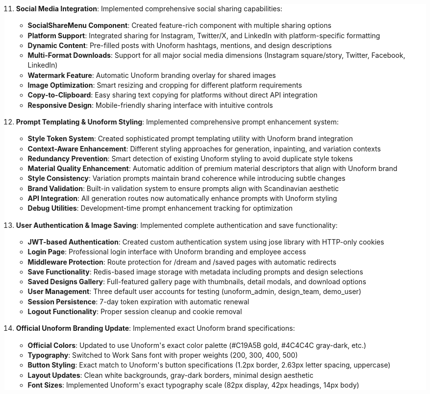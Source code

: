 11. **Social Media Integration**: Implemented comprehensive social sharing capabilities:
    - **SocialShareMenu Component**: Created feature-rich component with multiple sharing options
    - **Platform Support**: Integrated sharing for Instagram, Twitter/X, and LinkedIn with platform-specific formatting
    - **Dynamic Content**: Pre-filled posts with Unoform hashtags, mentions, and design descriptions
    - **Multi-Format Downloads**: Support for all major social media dimensions (Instagram square/story, Twitter, Facebook, LinkedIn)
    - **Watermark Feature**: Automatic Unoform branding overlay for shared images
    - **Image Optimization**: Smart resizing and cropping for different platform requirements
    - **Copy-to-Clipboard**: Easy sharing text copying for platforms without direct API integration
    - **Responsive Design**: Mobile-friendly sharing interface with intuitive controls

12. **Prompt Templating & Unoform Styling**: Implemented comprehensive prompt enhancement system:
    - **Style Token System**: Created sophisticated prompt templating utility with Unoform brand integration
    - **Context-Aware Enhancement**: Different styling approaches for generation, inpainting, and variation contexts
    - **Redundancy Prevention**: Smart detection of existing Unoform styling to avoid duplicate style tokens
    - **Material Quality Enhancement**: Automatic addition of premium material descriptors that align with Unoform brand
    - **Style Consistency**: Variation prompts maintain brand coherence while introducing subtle changes
    - **Brand Validation**: Built-in validation system to ensure prompts align with Scandinavian aesthetic
    - **API Integration**: All generation routes now automatically enhance prompts with Unoform styling
    - **Debug Utilities**: Development-time prompt enhancement tracking for optimization

13. **User Authentication & Image Saving**: Implemented complete authentication and save functionality:
    - **JWT-based Authentication**: Created custom authentication system using jose library with HTTP-only cookies
    - **Login Page**: Professional login interface with Unoform branding and employee access
    - **Middleware Protection**: Route protection for /dream and /saved pages with automatic redirects
    - **Save Functionality**: Redis-based image storage with metadata including prompts and design selections
    - **Saved Designs Gallery**: Full-featured gallery page with thumbnails, detail modals, and download options
    - **User Management**: Three default user accounts for testing (unoform_admin, design_team, demo_user)
    - **Session Persistence**: 7-day token expiration with automatic renewal
    - **Logout Functionality**: Proper session cleanup and cookie removal

14. **Official Unoform Branding Update**: Implemented exact Unoform brand specifications:
    - **Official Colors**: Updated to use Unoform's exact color palette (#C19A5B gold, #4C4C4C gray-dark, etc.)
    - **Typography**: Switched to Work Sans font with proper weights (200, 300, 400, 500)
    - **Button Styling**: Exact match to Unoform's button specifications (1.2px border, 2.63px letter spacing, uppercase)
    - **Layout Updates**: Clean white backgrounds, gray-dark borders, minimal design aesthetic
    - **Font Sizes**: Implemented Unoform's exact typography scale (82px display, 42px headings, 14px body)
